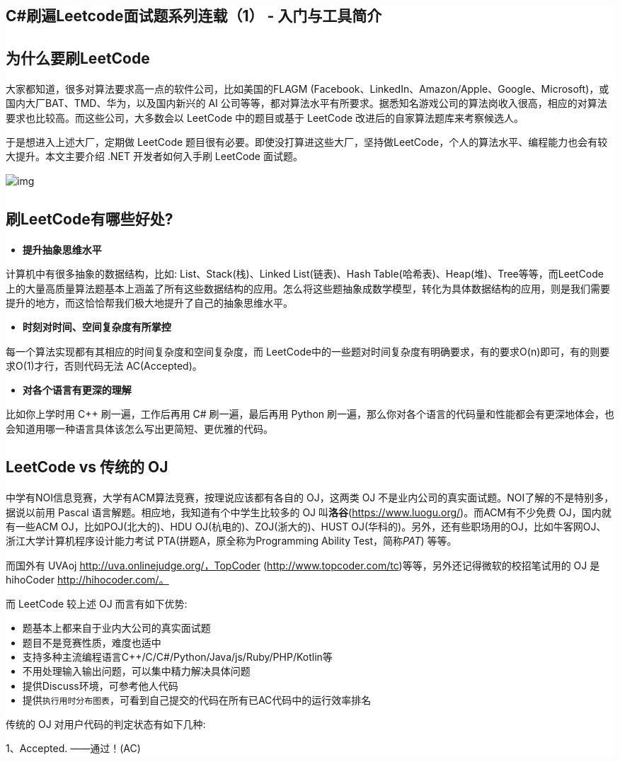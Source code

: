 ## C#刷遍Leetcode面试题系列连载（1） - 入门与工具简介



## 为什么要刷LeetCode

大家都知道，很多对算法要求高一点的软件公司，比如美国的FLAGM (Facebook、LinkedIn、Amazon/Apple、Google、Microsoft)，或国内大厂BAT、TMD、华为，以及国内新兴的 AI 公司等等，都对算法水平有所要求。据悉知名游戏公司的算法岗收入很高，相应的对算法要求也比较高。而这些公司，大多数会以 LeetCode 中的题目或基于 LeetCode 改进后的自家算法题库来考察候选人。

于是想进入上述大厂，定期做 LeetCode 题目很有必要。即使没打算进这些大厂，坚持做LeetCode，个人的算法水平、编程能力也会有较大提升。本文主要介绍 .NET 开发者如何入手刷 LeetCode 面试题。

![img](http://www.justdopython.com/assets/images/2019/python/LeetCode.png)

## 刷LeetCode有哪些好处?

- **提升抽象思维水平**

计算机中有很多抽象的数据结构，比如: List、Stack(栈)、Linked List(链表)、Hash Table(哈希表)、Heap(堆)、Tree等等，而LeetCode 上的大量高质量算法题基本上涵盖了所有这些数据结构的应用。怎么将这些题抽象成数学模型，转化为具体数据结构的应用，则是我们需要提升的地方，而这恰恰帮我们极大地提升了自己的抽象思维水平。



- **时刻对时间、空间复杂度有所掌控**

每一个算法实现都有其相应的时间复杂度和空间复杂度，而 LeetCode中的一些题对时间复杂度有明确要求，有的要求O(n)即可，有的则要求O(1)才行，否则代码无法 AC(Accepted)。



- **对各个语言有更深的理解**

比如你上学时用 C++ 刷一遍，工作后再用 C# 刷一遍，最后再用 Python 刷一遍，那么你对各个语言的代码量和性能都会有更深地体会，也会知道用哪一种语言具体该怎么写出更简短、更优雅的代码。



## LeetCode vs 传统的 OJ

中学有NOI信息竞赛，大学有ACM算法竞赛，按理说应该都有各自的 OJ，这两类 OJ 不是业内公司的真实面试题。NOI了解的不是特别多，据说以前用 Pascal 语言解题。相应地，我知道有个中学生比较多的 OJ 叫**洛谷**(https://www.luogu.org/)。而ACM有不少免费 OJ，国内就有一些ACM OJ，比如POJ(北大的)、HDU OJ(杭电的)、ZOJ(浙大的)、HUST OJ(华科的)。另外，还有些职场用的OJ，比如牛客网OJ、浙江大学计算机程序设计能力考试 PTA(拼题A，原全称为Programming Ability Test，简称*PAT*) 等等。

而国外有 UVAoj http://uva.onlinejudge.org/，TopCoder (http://www.topcoder.com/tc)等等，另外还记得微软的校招笔试用的 OJ 是 hihoCoder http://hihocoder.com/。

而 LeetCode 较上述 OJ 而言有如下优势:

- 题基本上都来自于业内大公司的真实面试题
- 题目不是竞赛性质，难度也适中
- 支持多种主流编程语言C++/C/C#/Python/Java/js/Ruby/PHP/Kotlin等
- 不用处理输入输出问题，可以集中精力解决具体问题
- 提供Discuss环境，可参考他人代码
- 提供`执行用时分布图表`，可看到自己提交的代码在所有已AC代码中的运行效率排名



传统的 OJ 对用户代码的判定状态有如下几种:

1、Accepted. ——通过！(AC)
